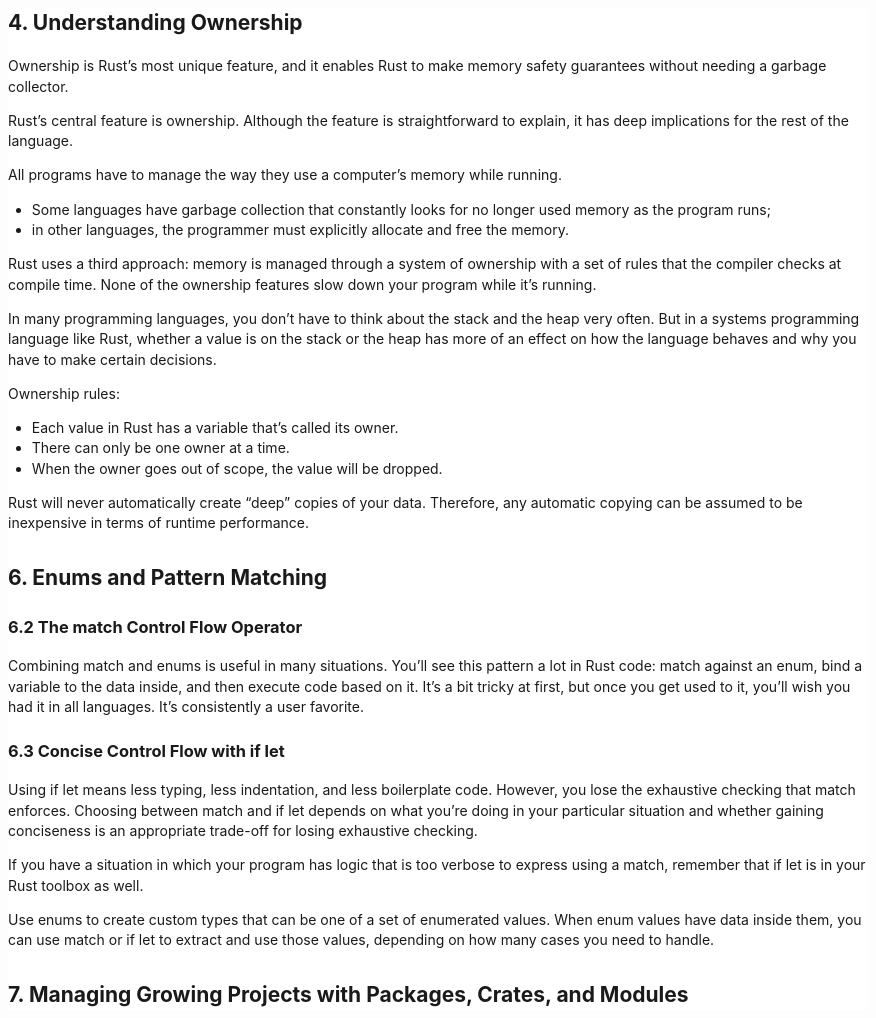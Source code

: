 ## 4. Understanding Ownership

Ownership is Rust’s most unique feature, and it enables Rust to make memory safety guarantees without needing a garbage collector.

Rust’s central feature is ownership. Although the feature is straightforward to explain, it has deep implications for the rest of the language.

All programs have to manage the way they use a computer’s memory while running.

- Some languages have garbage collection that constantly looks for no longer used memory as the program runs;
- in other languages, the programmer must explicitly allocate and free the memory.

Rust uses a third approach: memory is managed through a system of ownership with a set of rules that the compiler checks at compile time. None of the ownership features slow down your program while it’s running.

In many programming languages, you don’t have to think about the stack and the heap very often. But in a systems programming language like Rust, whether a value is on the stack or the heap has more of an effect on how the language behaves and why you have to make certain decisions.

Ownership rules:

- Each value in Rust has a variable that’s called its owner.
- There can only be one owner at a time.
- When the owner goes out of scope, the value will be dropped.

Rust will never automatically create “deep” copies of your data. Therefore, any automatic copying can be assumed to be inexpensive in terms of runtime performance.

## 6. Enums and Pattern Matching

### 6.2 The match Control Flow Operator

Combining match and enums is useful in many situations. You’ll see this pattern a lot in Rust code: match against an enum, bind a variable to the data inside, and then execute code based on it. It’s a bit tricky at first, but once you get used to it, you’ll wish you had it in all languages. It’s consistently a user favorite.

### 6.3 Concise Control Flow with if let

Using if let means less typing, less indentation, and less boilerplate code. However, you lose the exhaustive checking that match enforces. Choosing between match and if let depends on what you’re doing in your particular situation and whether gaining conciseness is an appropriate trade-off for losing exhaustive checking.

If you have a situation in which your program has logic that is too verbose to express using a match, remember that if let is in your Rust toolbox as well.

Use enums to create custom types that can be one of a set of enumerated values. When enum values have data inside them, you can use match or if let to extract and use those values, depending on how many cases you need to handle.

## 7. Managing Growing Projects with Packages, Crates, and Modules
